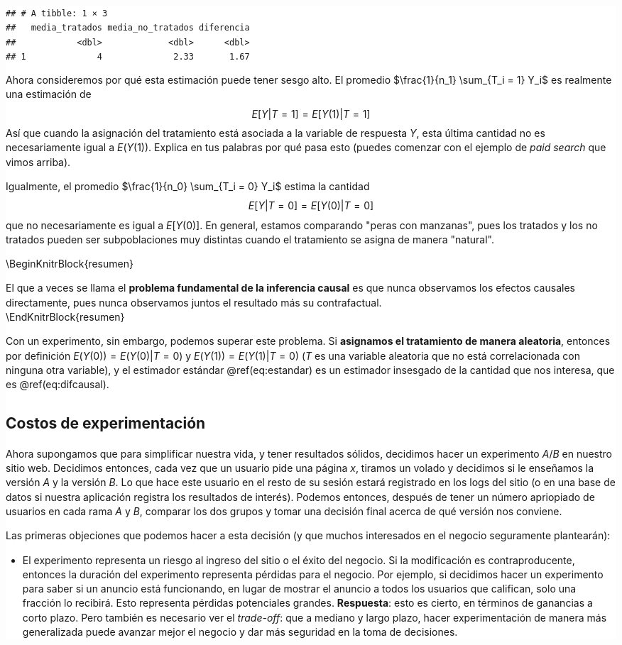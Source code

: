 ```
## # A tibble: 1 × 3
##   media_tratados media_no_tratados diferencia
##            <dbl>             <dbl>      <dbl>
## 1              4              2.33       1.67
```

Ahora consideremos por qué esta estimación puede tener sesgo alto.
El promedio $\frac{1}{n_1} \sum_{T_i = 1} Y_i$ es realmente una estimación
de 
$$E[Y|T = 1] = E[Y(1)|T=1]$$
Así que cuando la asignación del tratamiento está asociada a la variable
de respuesta $Y$, esta última cantidad no es necesariamente igual
a $E\left(Y(1)\right)$. Explica en tus palabras por qué pasa esto (puedes comenzar
con el ejemplo de *paid search* que vimos arriba).

Igualmente, el promedio $\frac{1}{n_0} \sum_{T_i = 0} Y_i$ estima
la cantidad
$$E[Y|T = 0] = E[Y(0)|T=0]$$
que no necesariamente es igual a $E[Y(0)]$. En general, estamos comparando "peras con manzanas",
pues los tratados y los no tratados pueden ser subpoblaciones muy distintas cuando el
tratamiento se asigna de manera "natural".



\BeginKnitrBlock{resumen}<div class="resumen">El que a veces se llama el **problema fundamental de la inferencia causal** es
que nunca observamos los efectos causales directamente, pues nunca observamos
juntos el resultado más su contrafactual.</div>\EndKnitrBlock{resumen}


Con un experimento, sin embargo, podemos superar este problema.
Si **asignamos el tratamiento de manera aleatoria**, entonces
por definición $E(Y(0)) = E\left(Y(0)|T=0\right)$ y $E\left(Y(1)\right) = E\left(Y(1)|T=0\right)$ ($T$
es una variable aleatoria que no está correlacionada con ninguna otra variable),
y el estimador estándar \@ref(eq:estandar) es un estimador insesgado 
de la cantidad que nos interesa, que es \@ref(eq:difcausal).


## Costos de experimentación

Ahora supongamos que para simplificar nuestra vida, y tener resultados
sólidos, decidimos hacer un experimento $A/B$ en nuestro sitio web. Decidimos
entonces, cada vez que un usuario pide una página $x$, tiramos un volado y decidimos
si le enseñamos la versión $A$ y la versión $B$. Lo que hace este usuario en el resto
de su sesión estará registrado en los logs del sitio (o en una base de datos si
nuestra aplicación registra los resultados de interés). Podemos entonces, después
de tener un número apriopiado de usuarios en cada rama $A$ y $B$, comparar los
dos grupos y tomar una decisión final acerca de qué versión nos conviene.

Las primeras objeciones que podemos hacer a esta decisión (y que muchos interesados
en el negocio seguramente plantearán):

- El experimento representa un riesgo al ingreso del sitio o el éxito del negocio. Si la modificación es contraproducente, entonces la duración del experimento representa pérdidas para el negocio. Por ejemplo, si decidimos hacer un experimento para saber si un anuncio está funcionando, en lugar de mostrar el anuncio a todos los usuarios que califican, solo una fracción lo recibirá. Esto representa pérdidas potenciales grandes. **Respuesta**: esto es cierto, en términos de ganancias a corto plazo.  Pero también es necesario ver el *trade-off*: que a mediano y largo plazo, hacer experimentación de manera más generalizada puede avanzar mejor el negocio y dar más seguridad en la toma de decisiones.
